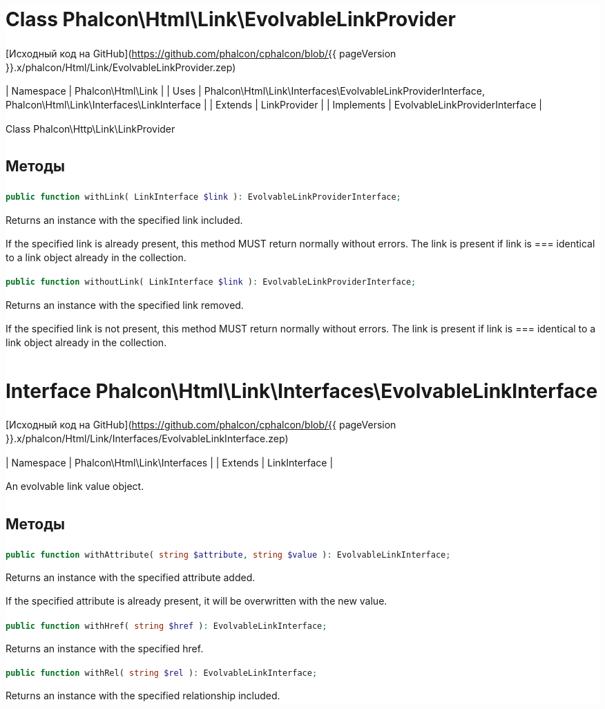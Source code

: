 
<h1 id="html-link-evolvablelinkprovider">Class Phalcon\Html\Link\EvolvableLinkProvider</h1>

[Исходный код на GitHub](https://github.com/phalcon/cphalcon/blob/{{ pageVersion }}.x/phalcon/Html/Link/EvolvableLinkProvider.zep)

| Namespace  | Phalcon\Html\Link | | Uses       | Phalcon\Html\Link\Interfaces\EvolvableLinkProviderInterface, Phalcon\Html\Link\Interfaces\LinkInterface | | Extends    | LinkProvider | | Implements | EvolvableLinkProviderInterface |

Class Phalcon\Http\Link\LinkProvider

## Методы

```php
public function withLink( LinkInterface $link ): EvolvableLinkProviderInterface;
```
Returns an instance with the specified link included.

If the specified link is already present, this method MUST return normally without errors. The link is present if link is === identical to a link object already in the collection.


```php
public function withoutLink( LinkInterface $link ): EvolvableLinkProviderInterface;
```
Returns an instance with the specified link removed.

If the specified link is not present, this method MUST return normally without errors. The link is present if link is === identical to a link object already in the collection.




<h1 id="html-link-interfaces-evolvablelinkinterface">Interface Phalcon\Html\Link\Interfaces\EvolvableLinkInterface</h1>

[Исходный код на GitHub](https://github.com/phalcon/cphalcon/blob/{{ pageVersion }}.x/phalcon/Html/Link/Interfaces/EvolvableLinkInterface.zep)

| Namespace  | Phalcon\Html\Link\Interfaces | | Extends    | LinkInterface |

An evolvable link value object.


## Методы

```php
public function withAttribute( string $attribute, string $value ): EvolvableLinkInterface;
```
Returns an instance with the specified attribute added.

If the specified attribute is already present, it will be overwritten with the new value.


```php
public function withHref( string $href ): EvolvableLinkInterface;
```
Returns an instance with the specified href.


```php
public function withRel( string $rel ): EvolvableLinkInterface;
```
Returns an instance with the specified relationship included.
